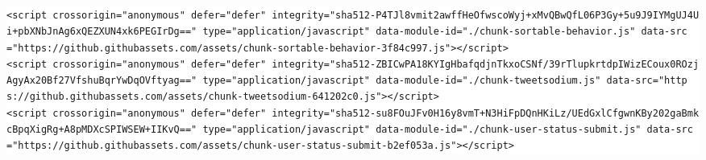    <script crossorigin="anonymous" defer="defer" integrity="sha512-P4TJl8vmit2awffHeOfwscoWyj+xMvQBwQfL06P3Gy+5u9J9IYMgUJ4Ui+pbXNbJnAg6xQEZXUN4xk6PEGIrDg==" type="application/javascript" data-module-id="./chunk-sortable-behavior.js" data-src="https://github.githubassets.com/assets/chunk-sortable-behavior-3f84c997.js"></script>
    <script crossorigin="anonymous" defer="defer" integrity="sha512-ZBICwPA18KYIgHbafqdjnTkxoCSNf/39rTlupkrtdpIWizECoux0ROzjAgyAx20Bf27VfshuBqrYwDqOVftyag==" type="application/javascript" data-module-id="./chunk-tweetsodium.js" data-src="https://github.githubassets.com/assets/chunk-tweetsodium-641202c0.js"></script>
    <script crossorigin="anonymous" defer="defer" integrity="sha512-su8FOuJFv0H16y8vmT+N3HiFpDQnHKiLz/UEdGxlCfgwnKBy202gaBmkcBpqXigRg+A8pMDXcSPIWSEW+IIKvQ==" type="application/javascript" data-module-id="./chunk-user-status-submit.js" data-src="https://github.githubassets.com/assets/chunk-user-status-submit-b2ef053a.js"></script>
  
  <script crossorigin="anonymous" defer="defer" integrity="sha512-kAubC2zgdOhVJIyMg/w5yyMOGfDBSC7Fum0HpKOtwiKkRMG5XxlUMKQxh4G4usCDw4mI4S1F8vVok4ueVvNrsg==" type="application/javascript" src="https://github.githubassets.com/assets/repositories-900b9b0b.js"></script>
<script crossorigin="anonymous" defer="defer" integrity="sha512-Ahh1vGV9jX7qzPdC1tA1y6PaLV9AbDPSlt2q8C7SUVVKTgoB5vDsUrKvaGh7Gj2Tv594XRcr0LjJdKA8HmL8iQ==" type="application/javascript" src="https://github.githubassets.com/assets/diffs-021875bc.js"></script>

  <meta name="viewport" content="width=device-width">
  
  <title>java-interview-questions/JDBC-questions.md at master · learning-zone/java-interview-questions</title>
    <meta name="description" content="1000+ Java Interview Questions . Contribute to learning-zone/java-interview-questions development by creating an account on GitHub.">
    <link rel="search" type="application/opensearchdescription+xml" href="/opensearch.xml" title="GitHub">
  <link rel="fluid-icon" href="https://github.com/fluidicon.png" title="GitHub">
  <meta property="fb:app_id" content="1401488693436528">
  <meta name="apple-itunes-app" content="app-id=1477376905" />
    <meta name="twitter:image:src" content="https://avatars3.githubusercontent.com/u/10107543?s=400&amp;v=4" /><meta name="twitter:site" content="@github" /><meta name="twitter:card" content="summary" /><meta name="twitter:title" content="learning-zone/java-interview-questions" /><meta name="twitter:description" content="1000+ Java Interview Questions . Contribute to learning-zone/java-interview-questions development by creating an account on GitHub." />
    <meta property="og:image" content="https://avatars3.githubusercontent.com/u/10107543?s=400&amp;v=4" /><meta property="og:site_name" content="GitHub" /><meta property="og:type" content="object" /><meta property="og:title" content="learning-zone/java-interview-questions" /><meta property="og:url" content="https://github.com/learning-zone/java-interview-questions" /><meta property="og:description" content="1000+ Java Interview Questions . Contribute to learning-zone/java-interview-questions development by creating an account on GitHub." />



    

  <link rel="assets" href="https://github.githubassets.com/">
    <link rel="shared-web-socket" href="wss://alive.github.com/_sockets/u/77312638/ws?session=eyJ2IjoiVjMiLCJ1Ijo3NzMxMjYzOCwicyI6NjMzMTk1NDg3LCJjIjozMDc4NjI4NDkyLCJ0IjoxNjEwNTA3NjcxfQ==--3cec44998407d0c12eadb149f22f2d9ee0af7cc5e517117123ac198b8e0ad294" data-refresh-url="/_alive">
    <link rel="shared-web-socket-src" href="/socket-worker-5029ae85.js">
  <link rel="sudo-modal" href="/sessions/sudo_modal">

  <meta name="request-id" content="E6F5:1D82:4B0962:61D402:5FFE658F" data-pjax-transient="true" /><meta name="html-safe-nonce" content="e7bc49e5e84eee3ac685eb0f52b102bf294f4e24ef6469e17e6b2f824c1e4bf1" data-pjax-transient="true" /><meta name="visitor-payload" content="eyJyZWZlcnJlciI6Imh0dHBzOi8vZ2l0aHViLmNvbS9sZWFybmluZy16b25lL2phdmEtaW50ZXJ2aWV3LXF1ZXN0aW9ucy9maW5kL21hc3RlciIsInJlcXVlc3RfaWQiOiJFNkY1OjFEODI6NEIwOTYyOjYxRDQwMjo1RkZFNjU4RiIsInZpc2l0b3JfaWQiOiI1NjA0NjkzNDE1MzM0MTY5MjIxIiwicmVnaW9uX2VkZ2UiOiJhcC1zb3V0aGVhc3QtMSIsInJlZ2lvbl9yZW5kZXIiOiJpYWQifQ==" data-pjax-transient="true" /><meta name="visitor-hmac" content="f3c22fff8aa8a4cb18831c4ab696328e8dcf587ee77e97b2616d5a7f22fb218f" data-pjax-transient="true" />
